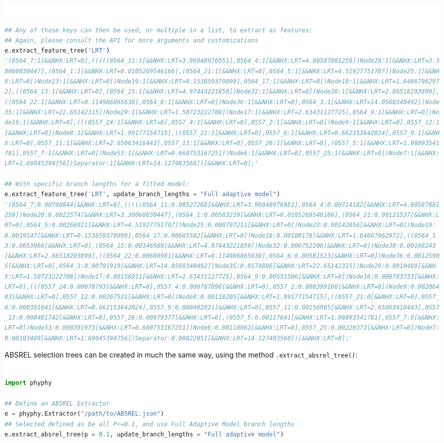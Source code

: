 ```python
 
  
## Any of those keys can then be used, or multiple in a list, to extract as features:
## Again, please consult the API for more arguments and customizations
e.extract_feature_tree('LRT')
'(0564_7:1[&&NHX:LRT=0],(((((0564_11:1[&&NHX:LRT=3.96048976951],0564_4:1[&&NHX:LRT=4.80587881259])Node20:1[&&NHX:LRT=3.30060030447],(0564_1:1[&&NHX:LRT=0.0105269546166],(0564_21:1[&&NHX:LRT=0],0564_5:1[&&NHX:LRT=4.51927751707])Node25:1[&&NHX:LRT=0])Node23:1[&&NHX:LRT=0])Node19:1[&&NHX:LRT=0.153859379099],0564_17:1[&&NHX:LRT=0])Node18:1[&&NHX:LRT=1.64667962972],((0564_13:1[&&NHX:LRT=0],(0564_15:1[&&NHX:LRT=4.97443221859])Node32:1[&&NHX:LRT=0])Node30:1[&&NHX:LRT=2.86518293899],((0564_22:1[&&NHX:LRT=0.114986865638],0564_6:1[&&NHX:LRT=0])Node36:1[&&NHX:LRT=0],0564_3:1[&&NHX:LRT=14.0568340492])Node35:1[&&NHX:LRT=22.65142315])Node29:1[&&NHX:LRT=1.50723222708])Node17:1[&&NHX:LRT=2.63431127725],0564_9:1[&&NHX:LRT=0])Node16:1[&&NHX:LRT=0],(((0557_24:1[&&NHX:LRT=0],0557_4:1[&&NHX:LRT=0],0557_2:1[&&NHX:LRT=0])Node9:1[&&NHX:LRT=0],0557_12:1[&&NHX:LRT=0])Node8:1[&&NHX:LRT=1.99177154715],((0557_21:1[&&NHX:LRT=0],0557_6:1[&&NHX:LRT=0.662153642024],0557_9:1[&&NHX:LRT=0],0557_11:1[&&NHX:LRT=2.65063418443],0557_13:1[&&NHX:LRT=0],0557_26:1[&&NHX:LRT=0],(0557_5:1[&&NHX:LRT=1.98893541781],0557_7:1[&&NHX:LRT=0])Node53:1[&&NHX:LRT=0.660753167251])Node6:1[&&NHX:LRT=0],0557_25:1[&&NHX:LRT=0])Node7:1[&&NHX:LRT=1.69045394756])Separator:1[&&NHX:LRT=14.127483568])[&&NHX:LRT=0];'

## With specific branch lengths for a fitted model:
e.extract_feature_tree('LRT', update_branch_lengths = "Full adaptive model")
'(0564_7:0.00708844[&&NHX:LRT=0],(((((0564_11:0.00527268[&&NHX:LRT=3.96048976951],0564_4:0.00714182[&&NHX:LRT=4.80587881259])Node20:0.0022574[&&NHX:LRT=3.30060030447],(0564_1:0.00583239[&&NHX:LRT=0.0105269546166],(0564_21:0.00121537[&&NHX:LRT=0],0564_5:0.00266921[&&NHX:LRT=4.51927751707])Node25:0.000797211[&&NHX:LRT=0])Node23:0.00142056[&&NHX:LRT=0])Node19:0.0019147[&&NHX:LRT=0.153859379099],0564_17:0.00605582[&&NHX:LRT=0])Node18:0.00100178[&&NHX:LRT=1.64667962972],((0564_13:0.0053066[&&NHX:LRT=0],(0564_15:0.00346989[&&NHX:LRT=4.97443221859])Node32:0.000752206[&&NHX:LRT=0])Node30:0.00188243[&&NHX:LRT=2.86518293899],((0564_22:0.00686981[&&NHX:LRT=0.114986865638],0564_6:0.00581523[&&NHX:LRT=0])Node36:0.00125905[&&NHX:LRT=0],0564_3:0.00791919[&&NHX:LRT=14.0568340492])Node35:0.0174886[&&NHX:LRT=22.65142315])Node29:0.0010489[&&NHX:LRT=1.50723222708])Node17:0.00156911[&&NHX:LRT=2.63431127725],0564_9:0.00551506[&&NHX:LRT=0])Node16:0.000783733[&&NHX:LRT=0],(((0557_24:0.00078793[&&NHX:LRT=0],0557_4:0.000787896[&&NHX:LRT=0],0557_2:0.000399166[&&NHX:LRT=0])Node9:0.00206483[&&NHX:LRT=0],0557_12:0.00267531[&&NHX:LRT=0])Node8:0.00118205[&&NHX:LRT=1.99177154715],((0557_21:0[&&NHX:LRT=0],0557_6:0.000391941[&&NHX:LRT=0.662153642024],0557_9:0.000402021[&&NHX:LRT=0],0557_11:0.00156985[&&NHX:LRT=2.65063418443],0557_13:0.000401742[&&NHX:LRT=0],0557_26:0.00079377[&&NHX:LRT=0],(0557_5:0.00117641[&&NHX:LRT=1.98893541781],0557_7:0[&&NHX:LRT=0])Node53:0.000391973[&&NHX:LRT=0.660753167251])Node6:0.00118062[&&NHX:LRT=0],0557_25:0.00220372[&&NHX:LRT=0])Node7:0.00103489[&&NHX:LRT=1.69045394756])Separator:0.00822051[&&NHX:LRT=14.127483568])[&&NHX:LRT=0];'
```

ABSREL selection trees can be created in much the same way, using the method `.extract_absrel_tree()`:

```python

import phyphy

## Define an ABSREL Extractor
e = phyphy.Extractor("/path/to/ABSREL.json") 
## Selected defined as be all P<=0.1, and use Full Adaptive Model branch lengths
e.extract_absrel_tree(p = 0.1, update_branch_lengths = "Full adaptive model")
```
